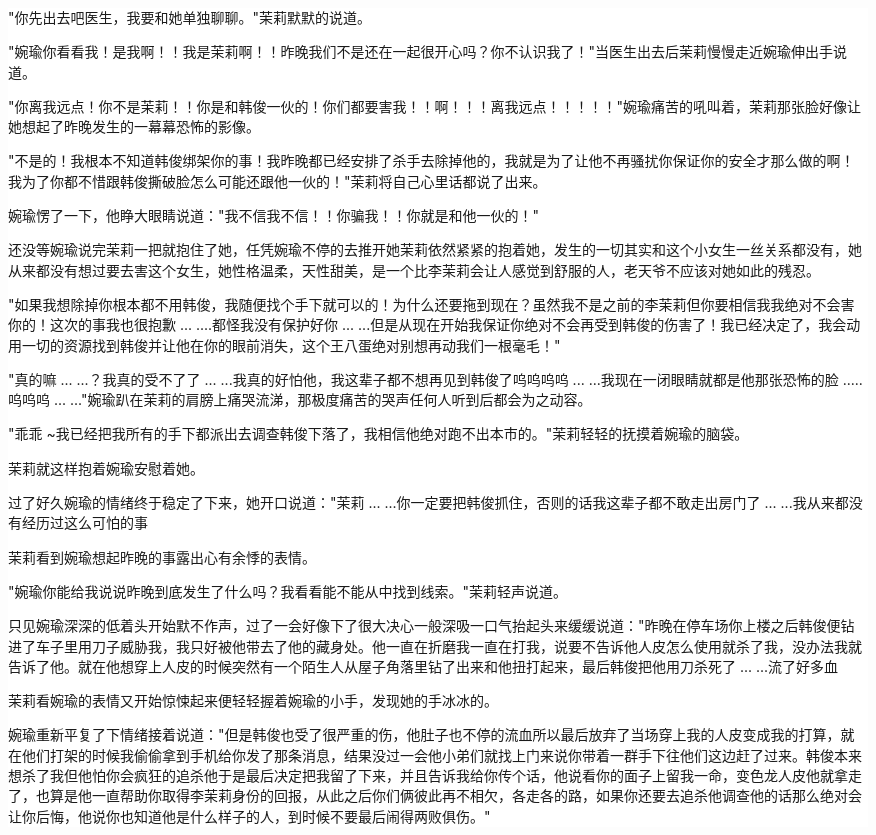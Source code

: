 

"你先出去吧医生，我要和她单独聊聊。"茉莉默默的说道。



"婉瑜你看看我！是我啊！！我是茉莉啊！！昨晚我们不是还在一起很开心吗？你不认识我了！"当医生出去后茉莉慢慢走近婉瑜伸出手说道。



"你离我远点！你不是茉莉！！你是和韩俊一伙的！你们都要害我！！啊！！！离我远点！！！！！"婉瑜痛苦的吼叫着，茉莉那张脸好像让她想起了昨晚发生的一幕幕恐怖的影像。



"不是的！我根本不知道韩俊绑架你的事！我昨晚都已经安排了杀手去除掉他的，我就是为了让他不再骚扰你保证你的安全才那么做的啊！我为了你都不惜跟韩俊撕破脸怎么可能还跟他一伙的！"茉莉将自己心里话都说了出来。



婉瑜愣了一下，他睁大眼睛说道："我不信我不信！！你骗我！！你就是和他一伙的！"



还没等婉瑜说完茉莉一把就抱住了她，任凭婉瑜不停的去推开她茉莉依然紧紧的抱着她，发生的一切其实和这个小女生一丝关系都没有，她从来都没有想过要去害这个女生，她性格温柔，天性甜美，是一个比李茉莉会让人感觉到舒服的人，老天爷不应该对她如此的残忍。



"如果我想除掉你根本都不用韩俊，我随便找个手下就可以的！为什么还要拖到现在？虽然我不是之前的李茉莉但你要相信我我绝对不会害你的！这次的事我也很抱歉 ... ....都怪我没有保护好你 ... ...但是从现在开始我保证你绝对不会再受到韩俊的伤害了！我已经决定了，我会动用一切的资源找到韩俊并让他在你的眼前消失，这个王八蛋绝对别想再动我们一根毫毛！"



"真的嘛 ... ...？我真的受不了了 ... ...我真的好怕他，我这辈子都不想再见到韩俊了呜呜呜呜 ... ...我现在一闭眼睛就都是他那张恐怖的脸 .....呜呜呜 ... ..."婉瑜趴在茉莉的肩膀上痛哭流涕，那极度痛苦的哭声任何人听到后都会为之动容。



"乖乖 ~我已经把我所有的手下都派出去调查韩俊下落了，我相信他绝对跑不出本市的。"茉莉轻轻的抚摸着婉瑜的脑袋。



茉莉就这样抱着婉瑜安慰着她。





过了好久婉瑜的情绪终于稳定了下来，她开口说道："茉莉 ... ...你一定要把韩俊抓住，否则的话我这辈子都不敢走出房门了 ... ...我从来都没有经历过这么可怕的事



茉莉看到婉瑜想起昨晚的事露出心有余悸的表情。



"婉瑜你能给我说说昨晚到底发生了什么吗？我看看能不能从中找到线索。"茉莉轻声说道。



只见婉瑜深深的低着头开始默不作声，过了一会好像下了很大决心一般深吸一口气抬起头来缓缓说道："昨晚在停车场你上楼之后韩俊便钻进了车子里用刀子威胁我，我只好被他带去了他的藏身处。他一直在折磨我一直在打我，说要不告诉他人皮怎么使用就杀了我，没办法我就告诉了他。就在他想穿上人皮的时候突然有一个陌生人从屋子角落里钻了出来和他扭打起来，最后韩俊把他用刀杀死了 ... ...流了好多血



茉莉看婉瑜的表情又开始惊悚起来便轻轻握着婉瑜的小手，发现她的手冰冰的。



婉瑜重新平复了下情绪接着说道："但是韩俊也受了很严重的伤，他肚子也不停的流血所以最后放弃了当场穿上我的人皮变成我的打算，就在他们打架的时候我偷偷拿到手机给你发了那条消息，结果没过一会他小弟们就找上门来说你带着一群手下往他们这边赶了过来。韩俊本来想杀了我但他怕你会疯狂的追杀他于是最后决定把我留了下来，并且告诉我给你传个话，他说看你的面子上留我一命，变色龙人皮他就拿走了，也算是他一直帮助你取得李茉莉身份的回报，从此之后你们俩彼此再不相欠，各走各的路，如果你还要去追杀他调查他的话那么绝对会让你后悔，他说你也知道他是什么样子的人，到时候不要最后闹得两败俱伤。"

